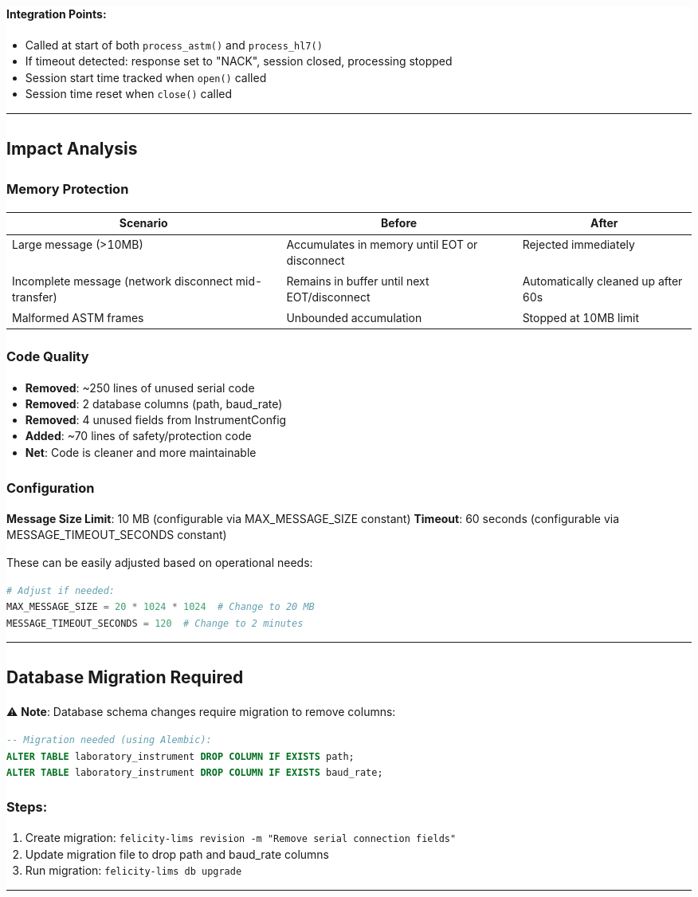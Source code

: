#### Integration Points:
- Called at start of both `process_astm()` and `process_hl7()`
- If timeout detected: response set to "NACK", session closed, processing stopped
- Session start time tracked when `open()` called
- Session time reset when `close()` called

---

## Impact Analysis

### Memory Protection
| Scenario | Before | After |
|----------|--------|-------|
| Large message (>10MB) | Accumulates in memory until EOT or disconnect | Rejected immediately |
| Incomplete message (network disconnect mid-transfer) | Remains in buffer until next EOT/disconnect | Automatically cleaned up after 60s |
| Malformed ASTM frames | Unbounded accumulation | Stopped at 10MB limit |

### Code Quality
- **Removed**: ~250 lines of unused serial code
- **Removed**: 2 database columns (path, baud_rate)
- **Removed**: 4 unused fields from InstrumentConfig
- **Added**: ~70 lines of safety/protection code
- **Net**: Code is cleaner and more maintainable

### Configuration
**Message Size Limit**: 10 MB (configurable via MAX_MESSAGE_SIZE constant)
**Timeout**: 60 seconds (configurable via MESSAGE_TIMEOUT_SECONDS constant)

These can be easily adjusted based on operational needs:
```python
# Adjust if needed:
MAX_MESSAGE_SIZE = 20 * 1024 * 1024  # Change to 20 MB
MESSAGE_TIMEOUT_SECONDS = 120  # Change to 2 minutes
```

---

## Database Migration Required

⚠️ **Note**: Database schema changes require migration to remove columns:

```sql
-- Migration needed (using Alembic):
ALTER TABLE laboratory_instrument DROP COLUMN IF EXISTS path;
ALTER TABLE laboratory_instrument DROP COLUMN IF EXISTS baud_rate;
```

### Steps:
1. Create migration: `felicity-lims revision -m "Remove serial connection fields"`
2. Update migration file to drop path and baud_rate columns
3. Run migration: `felicity-lims db upgrade`

---
